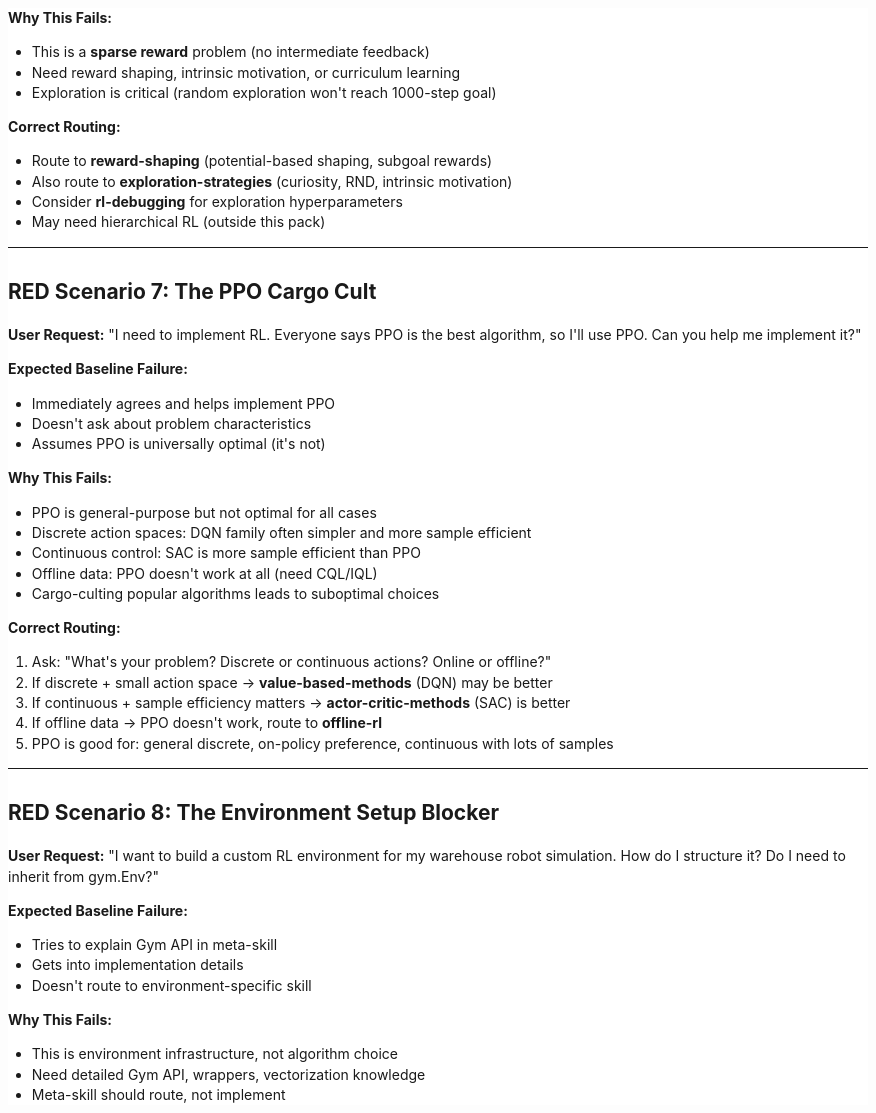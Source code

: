 **Why This Fails:**
- This is a **sparse reward** problem (no intermediate feedback)
- Need reward shaping, intrinsic motivation, or curriculum learning
- Exploration is critical (random exploration won't reach 1000-step goal)

**Correct Routing:**
- Route to **reward-shaping** (potential-based shaping, subgoal rewards)
- Also route to **exploration-strategies** (curiosity, RND, intrinsic motivation)
- Consider **rl-debugging** for exploration hyperparameters
- May need hierarchical RL (outside this pack)

---

## RED Scenario 7: The PPO Cargo Cult

**User Request:**
"I need to implement RL. Everyone says PPO is the best algorithm, so I'll use PPO. Can you help me implement it?"

**Expected Baseline Failure:**
- Immediately agrees and helps implement PPO
- Doesn't ask about problem characteristics
- Assumes PPO is universally optimal (it's not)

**Why This Fails:**
- PPO is general-purpose but not optimal for all cases
- Discrete action spaces: DQN family often simpler and more sample efficient
- Continuous control: SAC is more sample efficient than PPO
- Offline data: PPO doesn't work at all (need CQL/IQL)
- Cargo-culting popular algorithms leads to suboptimal choices

**Correct Routing:**
1. Ask: "What's your problem? Discrete or continuous actions? Online or offline?"
2. If discrete + small action space → **value-based-methods** (DQN) may be better
3. If continuous + sample efficiency matters → **actor-critic-methods** (SAC) is better
4. If offline data → PPO doesn't work, route to **offline-rl**
5. PPO is good for: general discrete, on-policy preference, continuous with lots of samples

---

## RED Scenario 8: The Environment Setup Blocker

**User Request:**
"I want to build a custom RL environment for my warehouse robot simulation. How do I structure it? Do I need to inherit from gym.Env?"

**Expected Baseline Failure:**
- Tries to explain Gym API in meta-skill
- Gets into implementation details
- Doesn't route to environment-specific skill

**Why This Fails:**
- This is environment infrastructure, not algorithm choice
- Need detailed Gym API, wrappers, vectorization knowledge
- Meta-skill should route, not implement
